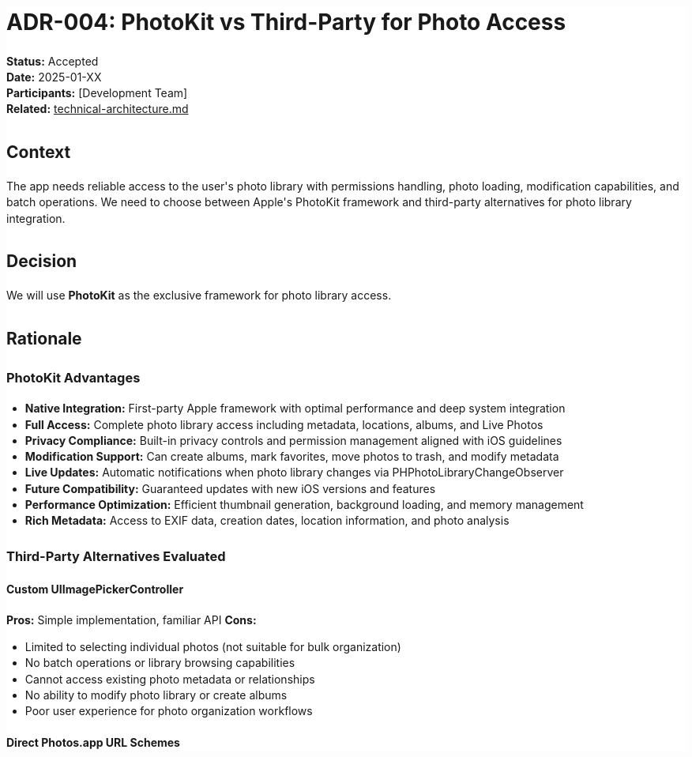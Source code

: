 # ADR-004: PhotoKit vs Third-Party for Photo Access

**Status:** Accepted  
**Date:** 2025-01-XX  
**Participants:** [Development Team]  
**Related:** [technical-architecture.md](../specs/technical-architecture.md)

## Context

The app needs reliable access to the user's photo library with permissions handling, photo loading, modification capabilities, and batch operations. We need to choose between Apple's PhotoKit framework and third-party alternatives for photo library integration.

## Decision

We will use **PhotoKit** as the exclusive framework for photo library access.

## Rationale

### PhotoKit Advantages

- **Native Integration:** First-party Apple framework with optimal performance and deep system integration
- **Full Access:** Complete photo library access including metadata, locations, albums, and Live Photos
- **Privacy Compliance:** Built-in privacy controls and permission management aligned with iOS guidelines
- **Modification Support:** Can create albums, mark favorites, move photos to trash, and modify metadata
- **Live Updates:** Automatic notifications when photo library changes via PHPhotoLibraryChangeObserver
- **Future Compatibility:** Guaranteed updates with new iOS versions and features
- **Performance Optimization:** Efficient thumbnail generation, background loading, and memory management
- **Rich Metadata:** Access to EXIF data, creation dates, location information, and photo analysis

### Third-Party Alternatives Evaluated

#### Custom UIImagePickerController

**Pros:** Simple implementation, familiar API
**Cons:**

- Limited to selecting individual photos (not suitable for bulk organization)
- No batch operations or library browsing capabilities
- Cannot access existing photo metadata or relationships
- No ability to modify photo library or create albums
- Poor user experience for photo organization workflows

#### Direct Photos.app URL Schemes
